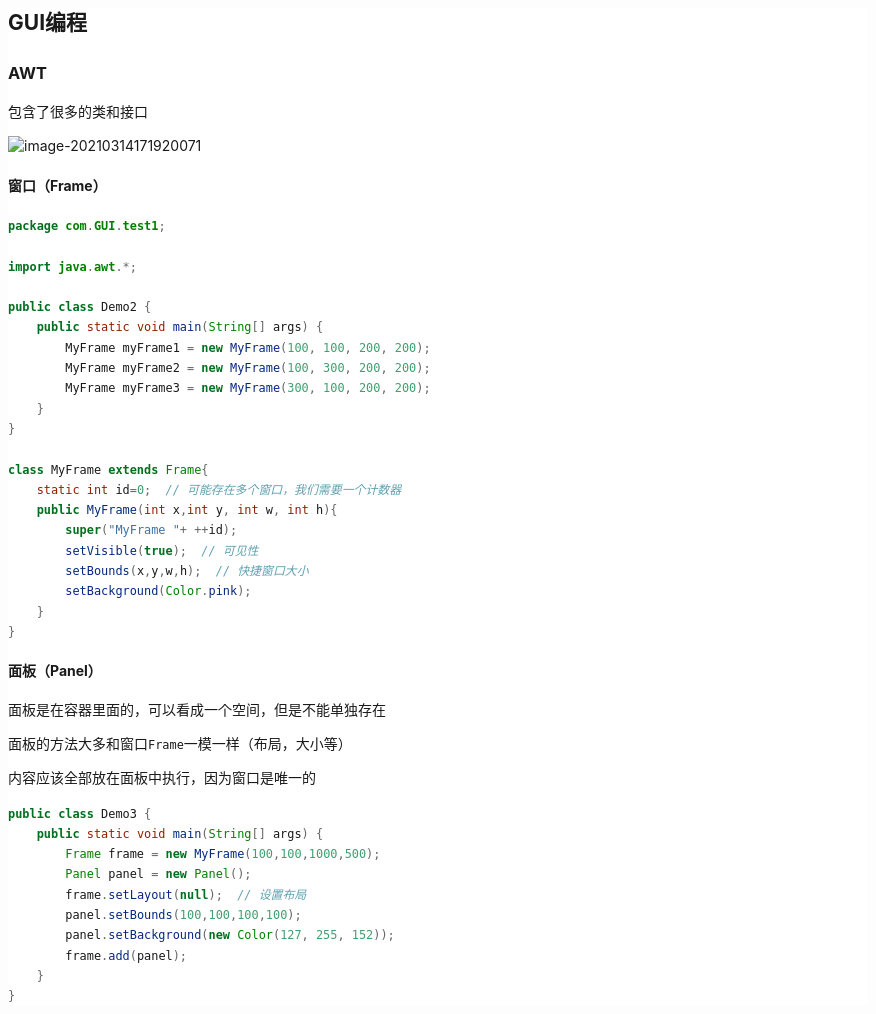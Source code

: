 ## GUI编程

### AWT

包含了很多的类和接口

![image-20210314171920071](https://s2.loli.net/2021/12/05/MK7gHT1heNjuvwS.png)

#### 窗口（Frame）

```java
package com.GUI.test1;

import java.awt.*;

public class Demo2 {
    public static void main(String[] args) {
        MyFrame myFrame1 = new MyFrame(100, 100, 200, 200);
        MyFrame myFrame2 = new MyFrame(100, 300, 200, 200);
        MyFrame myFrame3 = new MyFrame(300, 100, 200, 200);
    }
}

class MyFrame extends Frame{
    static int id=0;  // 可能存在多个窗口，我们需要一个计数器
    public MyFrame(int x,int y, int w, int h){
        super("MyFrame "+ ++id);
        setVisible(true);  // 可见性
        setBounds(x,y,w,h);  // 快捷窗口大小
        setBackground(Color.pink);
    }
}
```

#### 面板（Panel）

面板是在容器里面的，可以看成一个空间，但是不能单独存在

面板的方法大多和窗口`Frame`一模一样（布局，大小等）

内容应该全部放在面板中执行，因为窗口是唯一的

```java
public class Demo3 {
    public static void main(String[] args) {
        Frame frame = new MyFrame(100,100,1000,500);
        Panel panel = new Panel();
        frame.setLayout(null);  // 设置布局
        panel.setBounds(100,100,100,100);
        panel.setBackground(new Color(127, 255, 152));
        frame.add(panel);
    }
}
```
